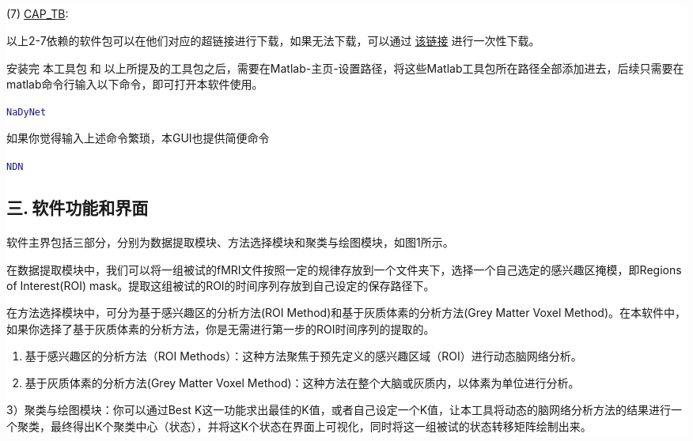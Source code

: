    (7) [CAP_TB](https://c4science.ch/source/CAP_Toolbox/):

   以上2-7依赖的软件包可以在他们对应的超链接进行下载，如果无法下载，可以通过 [该链接](https://pan.baidu.com/s/1Fw_xOWI4y7hVJtVafRQWPQ?pwd=k2tm) 进行一次性下载。

安装完 本工具包 和 以上所提及的工具包之后，需要在Matlab-主页-设置路径，将这些Matlab工具包所在路径全部添加进去，后续只需要在matlab命令行输入以下命令，即可打开本软件使用。

```matlab
NaDyNet
```

如果你觉得输入上述命令繁琐，本GUI也提供简便命令

```matlab
NDN
```



## **三.** 软件功能和界面

软件主界包括三部分，分别为数据提取模块、方法选择模块和聚类与绘图模块，如图1所示。

在数据提取模块中，我们可以将一组被试的fMRI文件按照一定的规律存放到一个文件夹下，选择一个自己选定的感兴趣区掩模，即Regions of Interest(ROI) mask。提取这组被试的ROI的时间序列存放到自己设定的保存路径下。

在方法选择模块中，可分为基于感兴趣区的分析方法(ROI Method)和基于灰质体素的分析方法(Grey Matter Voxel Method)。在本软件中，如果你选择了基于灰质体素的分析方法，你是无需进行第一步的ROI时间序列的提取的。

 

1) 基于感兴趣区的分析方法（ROI Methods）：这种方法聚焦于预先定义的感兴趣区域（ROI）进行动态脑网络分析。

2) 基于灰质体素的分析方法(Grey Matter Voxel Method)：这种方法在整个大脑或灰质内，以体素为单位进行分析。

3）聚类与绘图模块：你可以通过Best K这一功能求出最佳的K值，或者自己设定一个K值，让本工具将动态的脑网络分析方法的结果进行一个聚类，最终得出K个聚类中心（状态），并将这K个状态在界面上可视化，同时将这一组被试的状态转移矩阵绘制出来。


